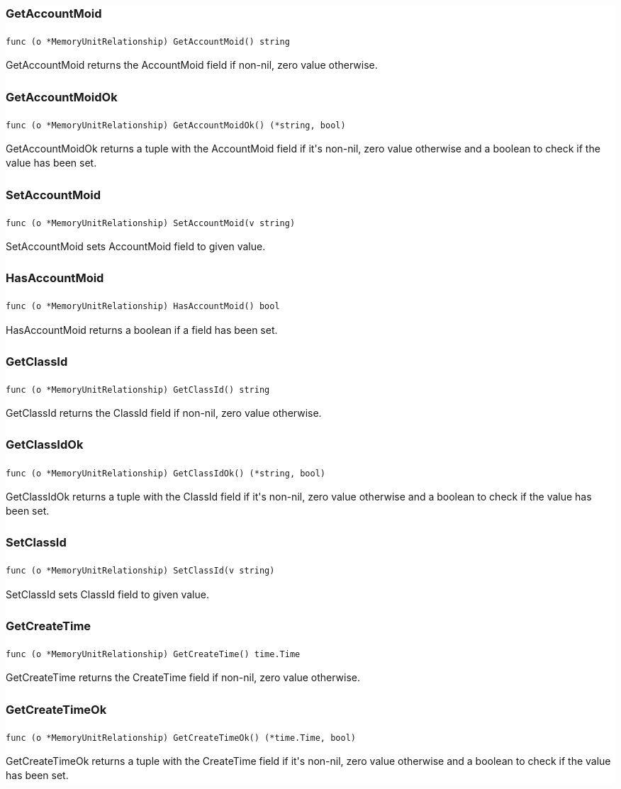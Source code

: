 ### GetAccountMoid

`func (o *MemoryUnitRelationship) GetAccountMoid() string`

GetAccountMoid returns the AccountMoid field if non-nil, zero value otherwise.

### GetAccountMoidOk

`func (o *MemoryUnitRelationship) GetAccountMoidOk() (*string, bool)`

GetAccountMoidOk returns a tuple with the AccountMoid field if it's non-nil, zero value otherwise
and a boolean to check if the value has been set.

### SetAccountMoid

`func (o *MemoryUnitRelationship) SetAccountMoid(v string)`

SetAccountMoid sets AccountMoid field to given value.

### HasAccountMoid

`func (o *MemoryUnitRelationship) HasAccountMoid() bool`

HasAccountMoid returns a boolean if a field has been set.

### GetClassId

`func (o *MemoryUnitRelationship) GetClassId() string`

GetClassId returns the ClassId field if non-nil, zero value otherwise.

### GetClassIdOk

`func (o *MemoryUnitRelationship) GetClassIdOk() (*string, bool)`

GetClassIdOk returns a tuple with the ClassId field if it's non-nil, zero value otherwise
and a boolean to check if the value has been set.

### SetClassId

`func (o *MemoryUnitRelationship) SetClassId(v string)`

SetClassId sets ClassId field to given value.


### GetCreateTime

`func (o *MemoryUnitRelationship) GetCreateTime() time.Time`

GetCreateTime returns the CreateTime field if non-nil, zero value otherwise.

### GetCreateTimeOk

`func (o *MemoryUnitRelationship) GetCreateTimeOk() (*time.Time, bool)`

GetCreateTimeOk returns a tuple with the CreateTime field if it's non-nil, zero value otherwise
and a boolean to check if the value has been set.
